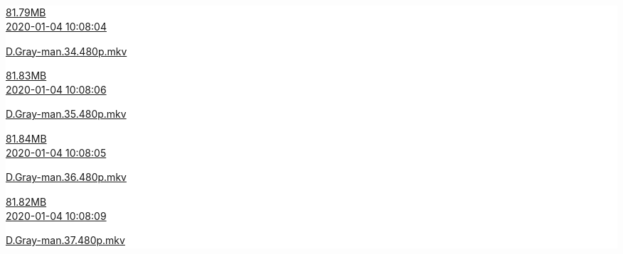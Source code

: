 </div>
<p></a><a class="flex flex-col items-center rounded-lg font-mono group hover:bg-gray-200 hover:shadow" href="http://cf1.yeobdhuehn34.tk/E/Anime/Ended/D.Gray-man/480p/D.Gray-man.33.480p.AnimDL.ir.mkv">
<div class="flex justify-between items-center p-4 w-full">
<div class="hidden whitespace-no-wrap text-right mx-2 w-1/6 sm:block">
81.79MB </div>
<div class="hidden whitespace-no-wrap text-right truncate ml-2 w-1/4 sm:block">
2020-01-04 10:08:04 </div>
</div>
<p></a> <a class="flex flex-col items-center rounded-lg font-mono group hover:bg-gray-200 hover:shadow" href="http://cf1.yeobdhuehn34.tk/E/Anime/Ended/D.Gray-man/480p/D.Gray-man.34.480p.AnimDL.ir.mkv">
<div class="flex justify-between items-center p-4 w-full">
<div class="flex-1 truncate">
D.Gray-man.34.480p.mkv </div>
</div>
<p></a><a class="flex flex-col items-center rounded-lg font-mono group hover:bg-gray-200 hover:shadow" href="http://cf1.yeobdhuehn34.tk/E/Anime/Ended/D.Gray-man/480p/D.Gray-man.34.480p.AnimDL.ir.mkv">
<div class="flex justify-between items-center p-4 w-full">
<div class="hidden whitespace-no-wrap text-right mx-2 w-1/6 sm:block">
81.83MB </div>
<div class="hidden whitespace-no-wrap text-right truncate ml-2 w-1/4 sm:block">
2020-01-04 10:08:06 </div>
</div>
<p></a> <a class="flex flex-col items-center rounded-lg font-mono group hover:bg-gray-200 hover:shadow" href="http://cf1.yeobdhuehn34.tk/E/Anime/Ended/D.Gray-man/480p/D.Gray-man.35.480p.AnimDL.ir.mkv">
<div class="flex justify-between items-center p-4 w-full">
<div class="flex-1 truncate">
D.Gray-man.35.480p.mkv </div>
</div>
<p></a><a class="flex flex-col items-center rounded-lg font-mono group hover:bg-gray-200 hover:shadow" href="http://cf1.yeobdhuehn34.tk/E/Anime/Ended/D.Gray-man/480p/D.Gray-man.35.480p.AnimDL.ir.mkv">
<div class="flex justify-between items-center p-4 w-full">
<div class="hidden whitespace-no-wrap text-right mx-2 w-1/6 sm:block">
81.84MB </div>
<div class="hidden whitespace-no-wrap text-right truncate ml-2 w-1/4 sm:block">
2020-01-04 10:08:05 </div>
</div>
<p></a> <a class="flex flex-col items-center rounded-lg font-mono group hover:bg-gray-200 hover:shadow" href="http://cf1.yeobdhuehn34.tk/E/Anime/Ended/D.Gray-man/480p/D.Gray-man.36.480p.AnimDL.ir.mkv">
<div class="flex justify-between items-center p-4 w-full">
<div class="flex-1 truncate">
D.Gray-man.36.480p.mkv </div>
</div>
<p></a><a class="flex flex-col items-center rounded-lg font-mono group hover:bg-gray-200 hover:shadow" href="http://cf1.yeobdhuehn34.tk/E/Anime/Ended/D.Gray-man/480p/D.Gray-man.36.480p.AnimDL.ir.mkv">
<div class="flex justify-between items-center p-4 w-full">
<div class="hidden whitespace-no-wrap text-right mx-2 w-1/6 sm:block">
81.82MB </div>
<div class="hidden whitespace-no-wrap text-right truncate ml-2 w-1/4 sm:block">
2020-01-04 10:08:09 </div>
</div>
<p></a> <a class="flex flex-col items-center rounded-lg font-mono group hover:bg-gray-200 hover:shadow" href="http://cf1.yeobdhuehn34.tk/E/Anime/Ended/D.Gray-man/480p/D.Gray-man.37.480p.AnimDL.ir.mkv">
<div class="flex justify-between items-center p-4 w-full">
<div class="flex-1 truncate">
D.Gray-man.37.480p.mkv </div>